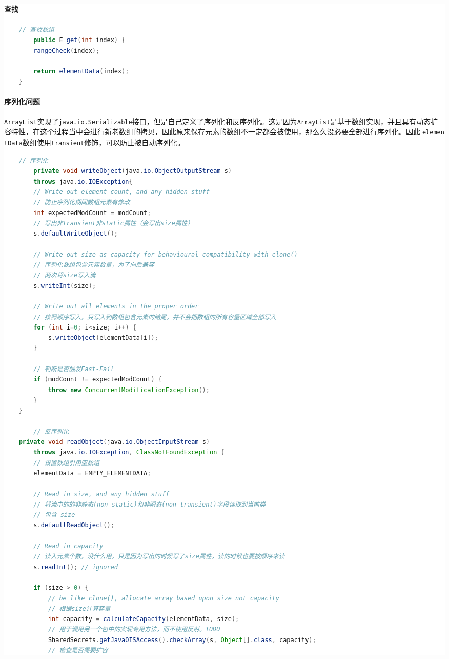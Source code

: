 
#### 查找

```java
    // 查找数组
		public E get(int index) {
        rangeCheck(index);

        return elementData(index);
    }
```

#### 序列化问题

`ArrayList`实现了`java.io.Serializable`接口，但是自己定义了序列化和反序列化。这是因为`ArrayList`是基于数组实现，并且具有动态扩容特性，在这个过程当中会进行新老数组的拷贝，因此原来保存元素的数组不一定都会被使用，那么久没必要全部进行序列化。因此 `elementData`数组使用`transient`修饰，可以防止被自动序列化。

```java
    // 序列化
		private void writeObject(java.io.ObjectOutputStream s)
        throws java.io.IOException{
        // Write out element count, and any hidden stuff
      	// 防止序列化期间数组元素有修改
        int expectedModCount = modCount;
      	// 写出非transient非static属性（会写出size属性）
        s.defaultWriteObject();

        // Write out size as capacity for behavioural compatibility with clone()
      	// 序列化数组包含元素数量，为了向后兼容
        // 两次将size写入流
        s.writeInt(size);

        // Write out all elements in the proper order
      	// 按照顺序写入，只写入到数组包含元素的结尾，并不会把数组的所有容量区域全部写入
        for (int i=0; i<size; i++) {
            s.writeObject(elementData[i]);
        }
				
      	// 判断是否触发Fast-Fail
        if (modCount != expectedModCount) {
            throw new ConcurrentModificationException();
        }
    }

		// 反序列化
    private void readObject(java.io.ObjectInputStream s)
        throws java.io.IOException, ClassNotFoundException {
      	// 设置数组引用空数组
        elementData = EMPTY_ELEMENTDATA;

        // Read in size, and any hidden stuff
        // 将流中的的非静态(non-static)和非瞬态(non-transient)字段读取到当前类
        // 包含 size
        s.defaultReadObject();

        // Read in capacity
      	// 读入元素个数，没什么用，只是因为写出的时候写了size属性，读的时候也要按顺序来读
        s.readInt(); // ignored

        if (size > 0) {
            // be like clone(), allocate array based upon size not capacity
          	// 根据size计算容量
            int capacity = calculateCapacity(elementData, size);
          	// 用于调用另一个包中的实现专用方法，而不使用反射。TODO
            SharedSecrets.getJavaOISAccess().checkArray(s, Object[].class, capacity);
          	// 检查是否需要扩容
```